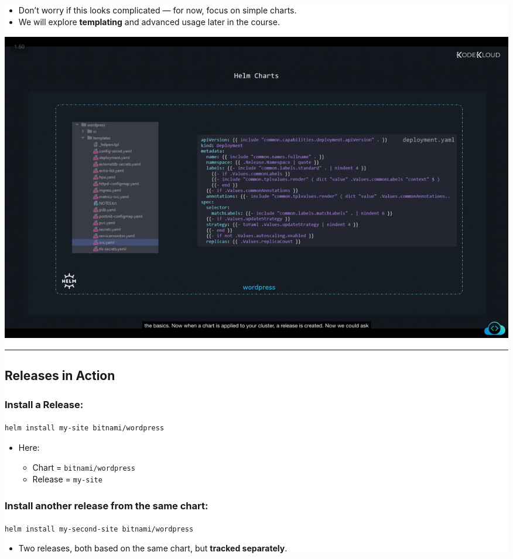 * Don’t worry if this looks complicated — for now, focus on simple charts.
* We will explore **templating** and advanced usage later in the course.

![alt text](../05-class-helm-components/image-5.png)

---

## Releases in Action

### Install a Release:

```bash
helm install my-site bitnami/wordpress
```

* Here:

  * Chart = `bitnami/wordpress`
  * Release = `my-site`

### Install another release from the same chart:

```bash
helm install my-second-site bitnami/wordpress
```

* Two releases, both based on the same chart, but **tracked separately**.

